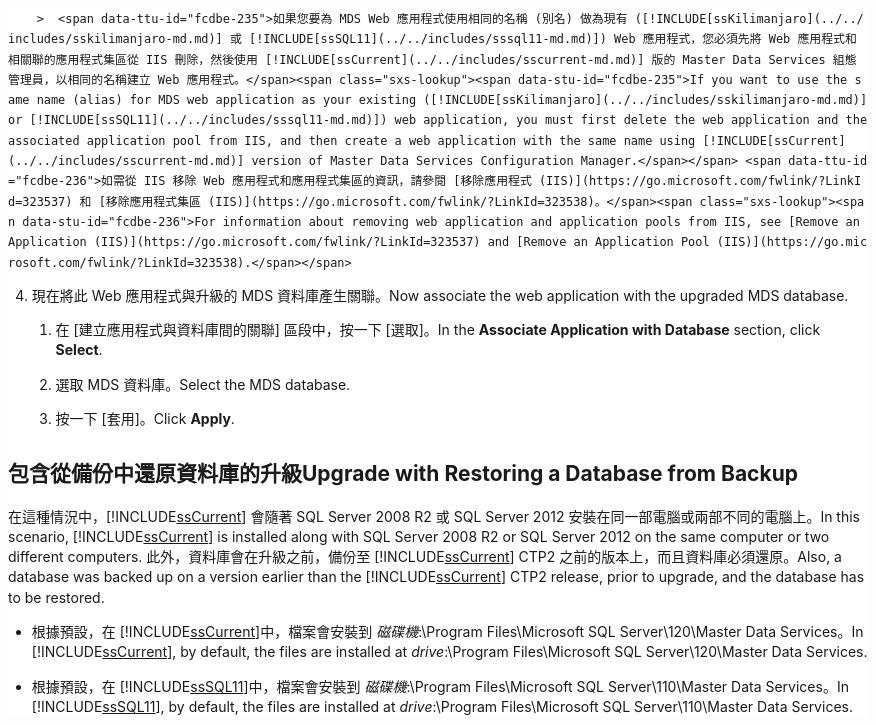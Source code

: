         >  <span data-ttu-id="fcdbe-235">如果您要為 MDS Web 應用程式使用相同的名稱 (別名) 做為現有 ([!INCLUDE[ssKilimanjaro](../../includes/sskilimanjaro-md.md)] 或 [!INCLUDE[ssSQL11](../../includes/sssql11-md.md)]) Web 應用程式，您必須先將 Web 應用程式和相關聯的應用程式集區從 IIS 刪除，然後使用 [!INCLUDE[ssCurrent](../../includes/sscurrent-md.md)] 版的 Master Data Services 組態管理員，以相同的名稱建立 Web 應用程式。</span><span class="sxs-lookup"><span data-stu-id="fcdbe-235">If you want to use the same name (alias) for MDS web application as your existing ([!INCLUDE[ssKilimanjaro](../../includes/sskilimanjaro-md.md)] or [!INCLUDE[ssSQL11](../../includes/sssql11-md.md)]) web application, you must first delete the web application and the associated application pool from IIS, and then create a web application with the same name using [!INCLUDE[ssCurrent](../../includes/sscurrent-md.md)] version of Master Data Services Configuration Manager.</span></span> <span data-ttu-id="fcdbe-236">如需從 IIS 移除 Web 應用程式和應用程式集區的資訊，請參閱 [移除應用程式 (IIS)](https://go.microsoft.com/fwlink/?LinkId=323537) 和 [移除應用程式集區 (IIS)](https://go.microsoft.com/fwlink/?LinkId=323538)。</span><span class="sxs-lookup"><span data-stu-id="fcdbe-236">For information about removing web application and application pools from IIS, see [Remove an Application (IIS)](https://go.microsoft.com/fwlink/?LinkId=323537) and [Remove an Application Pool (IIS)](https://go.microsoft.com/fwlink/?LinkId=323538).</span></span>  
  
4.  <span data-ttu-id="fcdbe-237">現在將此 Web 應用程式與升級的 MDS 資料庫產生關聯。</span><span class="sxs-lookup"><span data-stu-id="fcdbe-237">Now associate the web application with the upgraded MDS database.</span></span>  
  
    1.  <span data-ttu-id="fcdbe-238">在 [建立應用程式與資料庫間的關聯] 區段中，按一下 [選取]。</span><span class="sxs-lookup"><span data-stu-id="fcdbe-238">In the **Associate Application with Database** section, click **Select**.</span></span>  
  
    2.  <span data-ttu-id="fcdbe-239">選取 MDS 資料庫。</span><span class="sxs-lookup"><span data-stu-id="fcdbe-239">Select the MDS database.</span></span>  
  
    3.  <span data-ttu-id="fcdbe-240">按一下 [套用]。</span><span class="sxs-lookup"><span data-stu-id="fcdbe-240">Click **Apply**.</span></span>  
  
##  <a name="upgrade-with-restoring-a-database-from-backup"></a><a name="restore"></a> <span data-ttu-id="fcdbe-241">包含從備份中還原資料庫的升級</span><span class="sxs-lookup"><span data-stu-id="fcdbe-241">Upgrade with Restoring a Database from Backup</span></span>  
 <span data-ttu-id="fcdbe-242">在這種情況中，[!INCLUDE[ssCurrent](../../includes/sscurrent-md.md)] 會隨著 SQL Server 2008 R2 或 SQL Server 2012 安裝在同一部電腦或兩部不同的電腦上。</span><span class="sxs-lookup"><span data-stu-id="fcdbe-242">In this scenario, [!INCLUDE[ssCurrent](../../includes/sscurrent-md.md)] is installed along with SQL Server 2008 R2 or SQL Server 2012 on the same computer or two different computers.</span></span> <span data-ttu-id="fcdbe-243">此外，資料庫會在升級之前，備份至 [!INCLUDE[ssCurrent](../../includes/sscurrent-md.md)] CTP2 之前的版本上，而且資料庫必須還原。</span><span class="sxs-lookup"><span data-stu-id="fcdbe-243">Also, a database was backed up on a version earlier than the [!INCLUDE[ssCurrent](../../includes/sscurrent-md.md)] CTP2 release, prior to upgrade, and the database has to be restored.</span></span>  
  
-   <span data-ttu-id="fcdbe-244">根據預設，在 [!INCLUDE[ssCurrent](../../includes/sscurrent-md.md)]中，檔案會安裝到 *磁碟機*:\Program Files\Microsoft SQL Server\120\Master Data Services。</span><span class="sxs-lookup"><span data-stu-id="fcdbe-244">In [!INCLUDE[ssCurrent](../../includes/sscurrent-md.md)], by default, the files are installed at *drive*:\Program Files\Microsoft SQL Server\120\Master Data Services.</span></span>  
  
-   <span data-ttu-id="fcdbe-245">根據預設，在 [!INCLUDE[ssSQL11](../../includes/sssql11-md.md)]中，檔案會安裝到 *磁碟機*:\Program Files\Microsoft SQL Server\110\Master Data Services。</span><span class="sxs-lookup"><span data-stu-id="fcdbe-245">In [!INCLUDE[ssSQL11](../../includes/sssql11-md.md)], by default, the files are installed at *drive*:\Program Files\Microsoft SQL Server\110\Master Data Services.</span></span>  
  